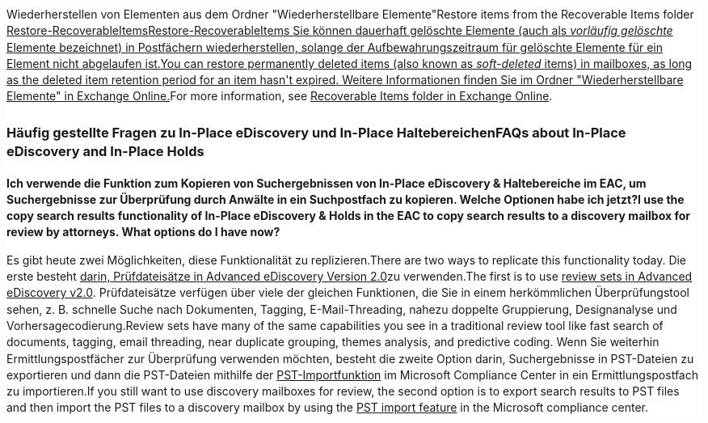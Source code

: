  </tr>
<tr class="odd">
<td><span data-ttu-id="9e5c3-186">Wiederherstellen von Elementen aus dem Ordner "Wiederherstellbare Elemente"</span><span class="sxs-lookup"><span data-stu-id="9e5c3-186">Restore items from the Recoverable Items folder</span></span></td>
  <td><span data-ttu-id="9e5c3-187"><a href="/powershell/module/exchange/Restore-RecoverableItems">Restore-RecoverableItems</span><span class="sxs-lookup"><span data-stu-id="9e5c3-187"><a href="/powershell/module/exchange/Restore-RecoverableItems">Restore-RecoverableItems</span></span></td>
  <td><span data-ttu-id="9e5c3-188">Sie können dauerhaft gelöschte Elemente (auch als <i>vorläufig gelöschte</i> Elemente bezeichnet) in Postfächern wiederherstellen, solange der Aufbewahrungszeitraum für gelöschte Elemente für ein Element nicht abgelaufen ist.</span><span class="sxs-lookup"><span data-stu-id="9e5c3-188">You can restore permanently deleted items (also known as <i>soft-deleted</i> items) in mailboxes, as long as the deleted item retention period for an item hasn't expired.</span></span> <span data-ttu-id="9e5c3-189">Weitere Informationen finden Sie im <a href="/Exchange/security-and-compliance/recoverable-items-folder/recoverable-items-folder">Ordner "Wiederherstellbare Elemente" in Exchange Online.</a></span><span class="sxs-lookup"><span data-stu-id="9e5c3-189">For more information, see <a href="/Exchange/security-and-compliance/recoverable-items-folder/recoverable-items-folder">Recoverable Items folder in Exchange Online</a>.</span></span></td>
</tr>
</tbody>
</table>

### <a name="faqs-about-in-place-ediscovery-and-in-place-holds"></a><span data-ttu-id="9e5c3-190">Häufig gestellte Fragen zu In-Place eDiscovery und In-Place Haltebereichen</span><span class="sxs-lookup"><span data-stu-id="9e5c3-190">FAQs about In-Place eDiscovery and In-Place Holds</span></span>

<span data-ttu-id="9e5c3-191">**Ich verwende die Funktion zum Kopieren von Suchergebnissen von In-Place eDiscovery & Haltebereiche im EAC, um Suchergebnisse zur Überprüfung durch Anwälte in ein Suchpostfach zu kopieren. Welche Optionen habe ich jetzt?**</span><span class="sxs-lookup"><span data-stu-id="9e5c3-191">**I use the copy search results functionality of In-Place eDiscovery & Holds in the EAC to copy search results to a discovery mailbox for review by attorneys. What options do I have now?**</span></span>

<span data-ttu-id="9e5c3-192">Es gibt heute zwei Möglichkeiten, diese Funktionalität zu replizieren.</span><span class="sxs-lookup"><span data-stu-id="9e5c3-192">There are two ways to replicate this functionality today.</span></span> <span data-ttu-id="9e5c3-193">Die erste besteht [darin, Prüfdateisätze in Advanced eDiscovery Version 2.0](./view-documents-in-review-set.md)zu verwenden.</span><span class="sxs-lookup"><span data-stu-id="9e5c3-193">The first is to use [review sets in Advanced eDiscovery v2.0](./view-documents-in-review-set.md).</span></span> <span data-ttu-id="9e5c3-194">Prüfdateisätze verfügen über viele der gleichen Funktionen, die Sie in einem herkömmlichen Überprüfungstool sehen, z. B. schnelle Suche nach Dokumenten, Tagging, E-Mail-Threading, nahezu doppelte Gruppierung, Designanalyse und Vorhersagecodierung.</span><span class="sxs-lookup"><span data-stu-id="9e5c3-194">Review sets have many of the same capabilities you see in a traditional review tool like fast search of documents, tagging, email threading, near duplicate grouping, themes analysis, and predictive coding.</span></span> <span data-ttu-id="9e5c3-195">Wenn Sie weiterhin Ermittlungspostfächer zur Überprüfung verwenden möchten, besteht die zweite Option darin, Suchergebnisse in PST-Dateien zu exportieren und dann die PST-Dateien mithilfe der [PST-Importfunktion](use-network-upload-to-import-pst-files.md) im Microsoft Compliance Center in ein Ermittlungspostfach zu importieren.</span><span class="sxs-lookup"><span data-stu-id="9e5c3-195">If you still want to use discovery mailboxes for review, the second option is to export search results to PST files and then import the PST files to a discovery mailbox by using the [PST import feature](use-network-upload-to-import-pst-files.md) in the Microsoft compliance center.</span></span>
